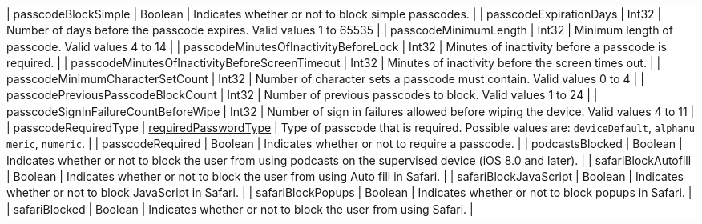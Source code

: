 | passcodeBlockSimple                            | Boolean                                                                                                | Indicates whether or not to block simple passcodes.                                                                                                                                                                            |
| passcodeExpirationDays                         | Int32                                                                                                  | Number of days before the passcode expires. Valid values 1 to 65535                                                                                                                                                            |
| passcodeMinimumLength                          | Int32                                                                                                  | Minimum length of passcode. Valid values 4 to 14                                                                                                                                                                               |
| passcodeMinutesOfInactivityBeforeLock          | Int32                                                                                                  | Minutes of inactivity before a passcode is required.                                                                                                                                                                           |
| passcodeMinutesOfInactivityBeforeScreenTimeout | Int32                                                                                                  | Minutes of inactivity before the screen times out.                                                                                                                                                                             |
| passcodeMinimumCharacterSetCount               | Int32                                                                                                  | Number of character sets a passcode must contain. Valid values 0 to 4                                                                                                                                                          |
| passcodePreviousPasscodeBlockCount             | Int32                                                                                                  | Number of previous passcodes to block. Valid values 1 to 24                                                                                                                                                                    |
| passcodeSignInFailureCountBeforeWipe           | Int32                                                                                                  | Number of sign in failures allowed before wiping the device. Valid values 4 to 11                                                                                                                                              |
| passcodeRequiredType                           | [requiredPasswordType](../resources/intune-deviceconfig-requiredpasswordtype.md)                       | Type of passcode that is required. Possible values are: `deviceDefault`, `alphanumeric`, `numeric`.                                                                                                                            |
| passcodeRequired                               | Boolean                                                                                                | Indicates whether or not to require a passcode.                                                                                                                                                                                |
| podcastsBlocked                                | Boolean                                                                                                | Indicates whether or not to block the user from using podcasts on the supervised device (iOS 8.0 and later).                                                                                                                   |
| safariBlockAutofill                            | Boolean                                                                                                | Indicates whether or not to block the user from using Auto fill in Safari.                                                                                                                                                     |
| safariBlockJavaScript                          | Boolean                                                                                                | Indicates whether or not to block JavaScript in Safari.                                                                                                                                                                        |
| safariBlockPopups                              | Boolean                                                                                                | Indicates whether or not to block popups in Safari.                                                                                                                                                                            |
| safariBlocked                                  | Boolean                                                                                                | Indicates whether or not to block the user from using Safari.                                                                                                                                                                  |